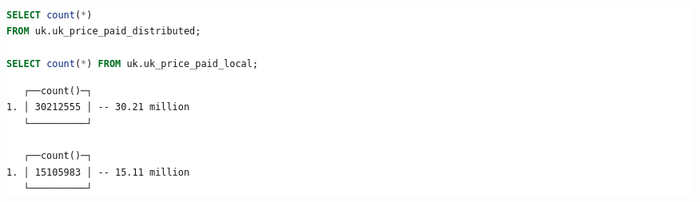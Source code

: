 ```sql
SELECT count(*)
FROM uk.uk_price_paid_distributed;

SELECT count(*) FROM uk.uk_price_paid_local;
```

```response
   ┌──count()─┐
1. │ 30212555 │ -- 30.21 million
   └──────────┘

   ┌──count()─┐
1. │ 15105983 │ -- 15.11 million
   └──────────┘
```

</VerticalStepper>